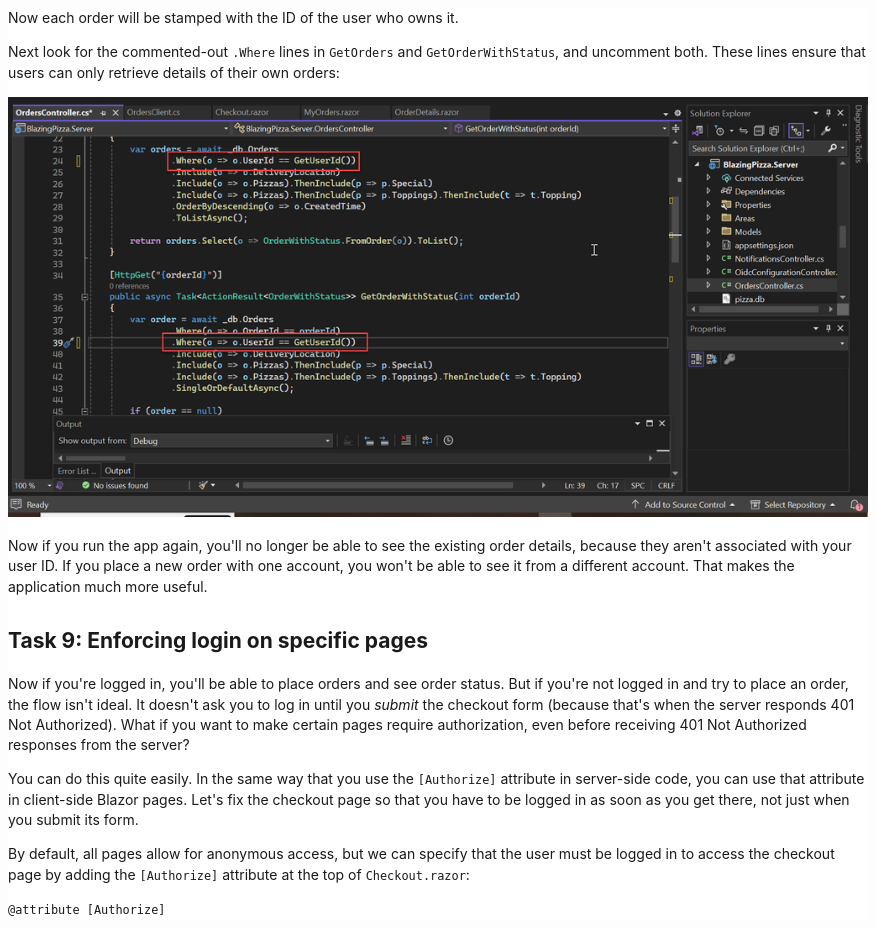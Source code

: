 Now each order will be stamped with the ID of the user who owns it.

Next look for the commented-out `.Where` lines in `GetOrders` and `GetOrderWithStatus`, and uncomment both. These lines ensure that users can only retrieve details of their own orders:

![Where lines](images/WhereLines.png)

Now if you run the app again, you'll no longer be able to see the existing order details, because they aren't associated with your user ID. If you place a new order with one account, you won't be able to see it from a different account. That makes the application much more useful.

## Task 9: Enforcing login on specific pages

Now if you're logged in, you'll be able to place orders and see order status. But if you're not logged in and try to place an order, the flow isn't ideal. It doesn't ask you to log in until you *submit* the checkout form (because that's when the server responds 401 Not Authorized). What if you want to make certain pages require authorization, even before receiving 401 Not Authorized responses from the server?

You can do this quite easily. In the same way that you use the `[Authorize]` attribute in server-side code, you can use that attribute in client-side Blazor pages. Let's fix the checkout page so that you have to be logged in as soon as you get there, not just when you submit its form.

By default, all pages allow for anonymous access, but we can specify that the user must be logged in to access the checkout page by adding the `[Authorize]` attribute at the top of `Checkout.razor`:

```razor
@attribute [Authorize]
```
